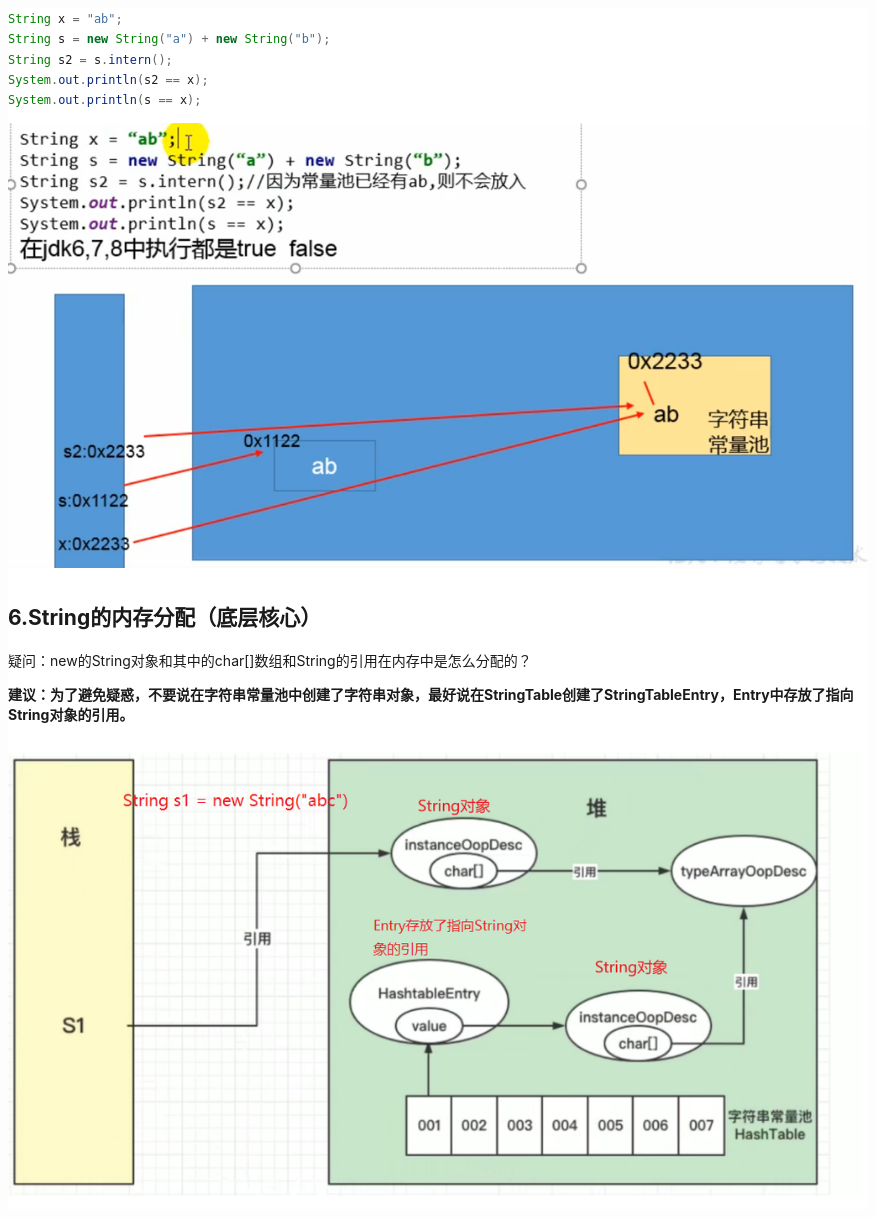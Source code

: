    ```java
   String x = "ab";
   String s = new String("a") + new String("b");
   String s2 = s.intern();
   System.out.println(s2 == x);
   System.out.println(s == x);
   ```

   ![image-20220220131845467](Picture/image-20220220131845467.png)

## 6.String的内存分配（底层核心）

疑问：new的String对象和其中的char[]数组和String的引用在内存中是怎么分配的？

**建议：为了避免疑惑，不要说在字符串常量池中创建了字符串对象，最好说在StringTable创建了StringTableEntry，Entry中存放了指向String对象的引用。**

![image-20220219000707655](Picture/image-20220219000707655.png)
